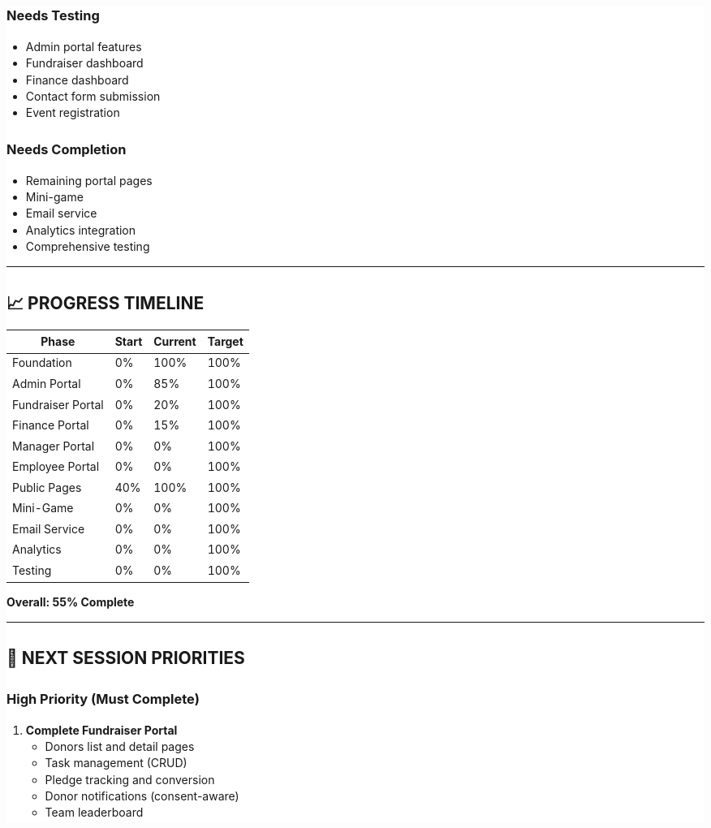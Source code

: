 ### Needs Testing
- Admin portal features
- Fundraiser dashboard
- Finance dashboard
- Contact form submission
- Event registration

### Needs Completion
- Remaining portal pages
- Mini-game
- Email service
- Analytics integration
- Comprehensive testing

---

## 📈 PROGRESS TIMELINE

| Phase | Start | Current | Target |
|-------|-------|---------|--------|
| Foundation | 0% | 100% | 100% |
| Admin Portal | 0% | 85% | 100% |
| Fundraiser Portal | 0% | 20% | 100% |
| Finance Portal | 0% | 15% | 100% |
| Manager Portal | 0% | 0% | 100% |
| Employee Portal | 0% | 0% | 100% |
| Public Pages | 40% | 100% | 100% |
| Mini-Game | 0% | 0% | 100% |
| Email Service | 0% | 0% | 100% |
| Analytics | 0% | 0% | 100% |
| Testing | 0% | 0% | 100% |

**Overall: 55% Complete**

---

## 🎯 NEXT SESSION PRIORITIES

### High Priority (Must Complete)
1. **Complete Fundraiser Portal**
   - Donors list and detail pages
   - Task management (CRUD)
   - Pledge tracking and conversion
   - Donor notifications (consent-aware)
   - Team leaderboard
